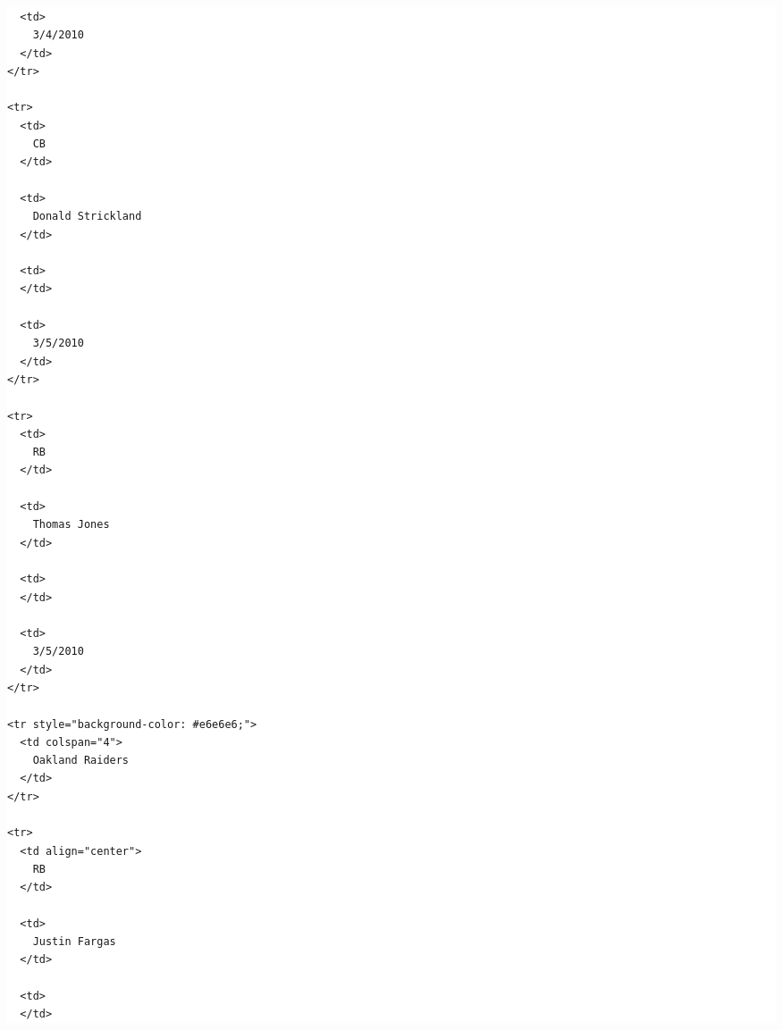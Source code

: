       <td>
        3/4/2010
      </td>
    </tr>

    <tr>
      <td>
        CB
      </td>

      <td>
        Donald Strickland
      </td>

      <td>
      </td>

      <td>
        3/5/2010
      </td>
    </tr>

    <tr>
      <td>
        RB
      </td>

      <td>
        Thomas Jones
      </td>

      <td>
      </td>

      <td>
        3/5/2010
      </td>
    </tr>

    <tr style="background-color: #e6e6e6;">
      <td colspan="4">
        Oakland Raiders
      </td>
    </tr>

    <tr>
      <td align="center">
        RB
      </td>

      <td>
        Justin Fargas
      </td>

      <td>
      </td>
